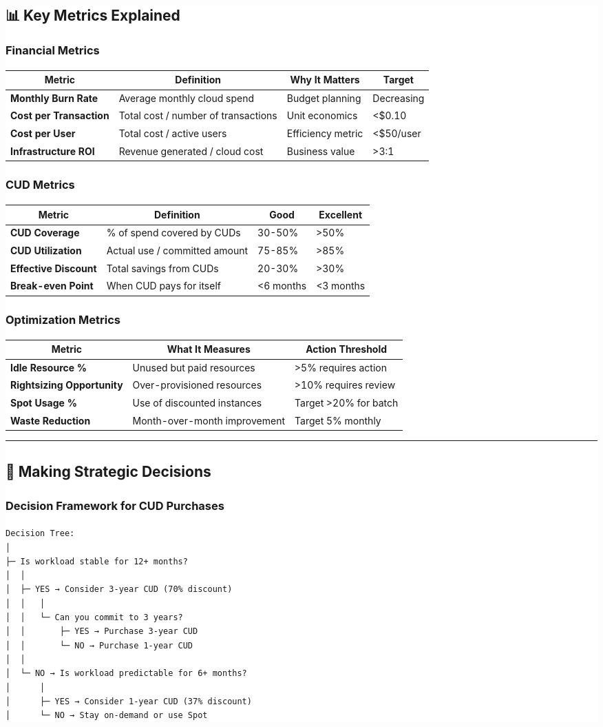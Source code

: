 
## 📊 Key Metrics Explained

### Financial Metrics

| Metric | Definition | Why It Matters | Target |
|--------|------------|----------------|--------|
| **Monthly Burn Rate** | Average monthly cloud spend | Budget planning | Decreasing |
| **Cost per Transaction** | Total cost / number of transactions | Unit economics | <$0.10 |
| **Cost per User** | Total cost / active users | Efficiency metric | <$50/user |
| **Infrastructure ROI** | Revenue generated / cloud cost | Business value | >3:1 |

### CUD Metrics

| Metric | Definition | Good | Excellent |
|--------|------------|------|-----------|
| **CUD Coverage** | % of spend covered by CUDs | 30-50% | >50% |
| **CUD Utilization** | Actual use / committed amount | 75-85% | >85% |
| **Effective Discount** | Total savings from CUDs | 20-30% | >30% |
| **Break-even Point** | When CUD pays for itself | <6 months | <3 months |

### Optimization Metrics

| Metric | What It Measures | Action Threshold |
|--------|------------------|------------------|
| **Idle Resource %** | Unused but paid resources | >5% requires action |
| **Rightsizing Opportunity** | Over-provisioned resources | >10% requires review |
| **Spot Usage %** | Use of discounted instances | Target >20% for batch |
| **Waste Reduction** | Month-over-month improvement | Target 5% monthly |

---

## 🎯 Making Strategic Decisions

### Decision Framework for CUD Purchases

```
Decision Tree:
│
├─ Is workload stable for 12+ months?
│  │
│  ├─ YES → Consider 3-year CUD (70% discount)
│  │   │
│  │   └─ Can you commit to 3 years?
│  │       ├─ YES → Purchase 3-year CUD
│  │       └─ NO → Purchase 1-year CUD
│  │
│  └─ NO → Is workload predictable for 6+ months?
│      │
│      ├─ YES → Consider 1-year CUD (37% discount)
│      └─ NO → Stay on-demand or use Spot
```
